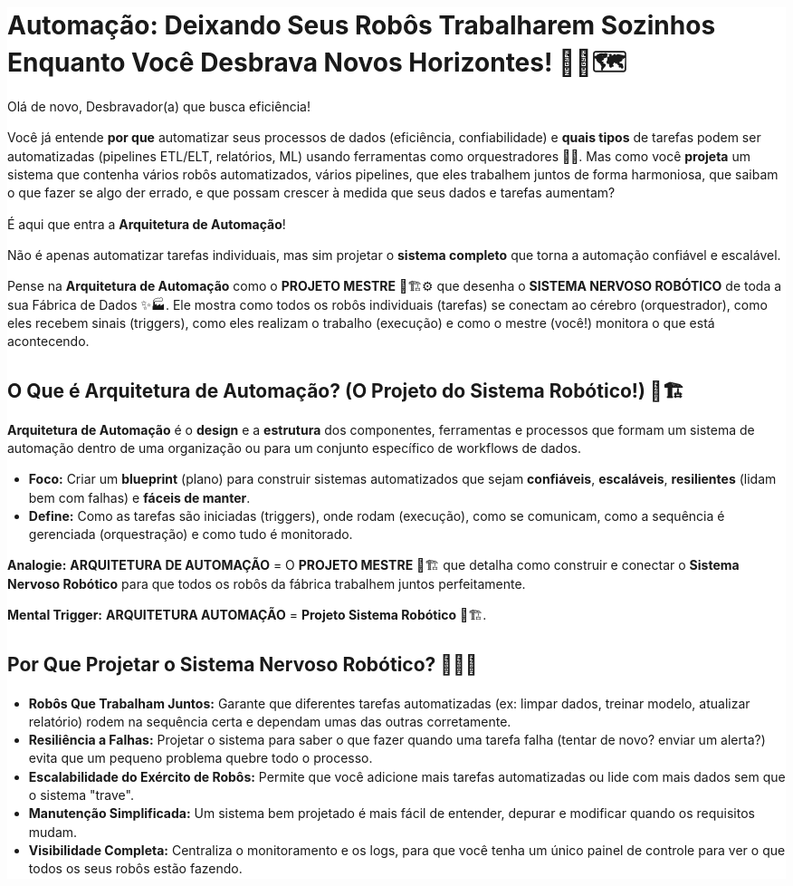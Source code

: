 # Automação: Deixando Seus Robôs Trabalharem Sozinhos Enquanto Você Desbrava Novos Horizontes! 🤖🔄🗺️

Olá de novo, Desbravador(a) que busca eficiência!

Você já entende **por que** automatizar seus processos de dados (eficiência, confiabilidade) e **quais tipos** de tarefas podem ser automatizadas (pipelines ETL/ELT, relatórios, ML) usando ferramentas como orquestradores 🤖🔄. Mas como você **projeta** um sistema que contenha vários robôs automatizados, vários pipelines, que eles trabalhem juntos de forma harmoniosa, que saibam o que fazer se algo der errado, e que possam crescer à medida que seus dados e tarefas aumentam?

É aqui que entra a **Arquitetura de Automação**!

Não é apenas automatizar tarefas individuais, mas sim projetar o **sistema completo** que torna a automação confiável e escalável.

Pense na **Arquitetura de Automação** como o **PROJETO MESTRE** 🤖🏗️⚙️ que desenha o **SISTEMA NERVOSO ROBÓTICO** de toda a sua Fábrica de Dados ✨🏭. Ele mostra como todos os robôs individuais (tarefas) se conectam ao cérebro (orquestrador), como eles recebem sinais (triggers), como eles realizam o trabalho (execução) e como o mestre (você!) monitora o que está acontecendo.

## O Que é Arquitetura de Automação? (O Projeto do Sistema Robótico!) 🤖🏗️

**Arquitetura de Automação** é o **design** e a **estrutura** dos componentes, ferramentas e processos que formam um sistema de automação dentro de uma organização ou para um conjunto específico de workflows de dados.

* **Foco:** Criar um **blueprint** (plano) para construir sistemas automatizados que sejam **confiáveis**, **escaláveis**, **resilientes** (lidam bem com falhas) e **fáceis de manter**.
* **Define:** Como as tarefas são iniciadas (triggers), onde rodam (execução), como se comunicam, como a sequência é gerenciada (orquestração) e como tudo é monitorado.

**Analogie:** **ARQUITETURA DE AUTOMAÇÃO** = O **PROJETO MESTRE** 🤖🏗️ que detalha como construir e conectar o **Sistema Nervoso Robótico** para que todos os robôs da fábrica trabalhem juntos perfeitamente.

**Mental Trigger:** **ARQUITETURA AUTOMAÇÃO** = **Projeto Sistema Robótico** 🤖🏗️.

## Por Que Projetar o Sistema Nervoso Robótico? 🤔🤖✅

* **Robôs Que Trabalham Juntos:** Garante que diferentes tarefas automatizadas (ex: limpar dados, treinar modelo, atualizar relatório) rodem na sequência certa e dependam umas das outras corretamente.
* **Resiliência a Falhas:** Projetar o sistema para saber o que fazer quando uma tarefa falha (tentar de novo? enviar um alerta?) evita que um pequeno problema quebre todo o processo.
* **Escalabilidade do Exército de Robôs:** Permite que você adicione mais tarefas automatizadas ou lide com mais dados sem que o sistema "trave".
* **Manutenção Simplificada:** Um sistema bem projetado é mais fácil de entender, depurar e modificar quando os requisitos mudam.
* **Visibilidade Completa:** Centraliza o monitoramento e os logs, para que você tenha um único painel de controle para ver o que todos os seus robôs estão fazendo.
